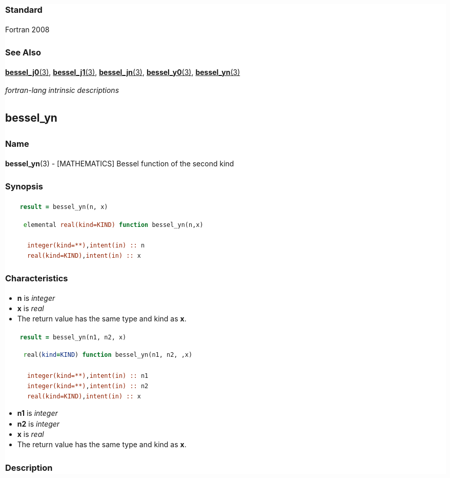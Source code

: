 ### **Standard**

Fortran 2008

### **See Also**

[**bessel_j0**(3)](#bessel_j0),
[**bessel_j1**(3)](#bessel_j1),
[**bessel_jn**(3)](#bessel_jn),
[**bessel_y0**(3)](#bessel_y0),
[**bessel_yn**(3)](#bessel_yn)

 _fortran-lang intrinsic descriptions_

## bessel_yn

### **Name**

**bessel_yn**(3) - \[MATHEMATICS\] Bessel function of the second kind

### **Synopsis**
```fortran
    result = bessel_yn(n, x)
```
```fortran
     elemental real(kind=KIND) function bessel_yn(n,x)

      integer(kind=**),intent(in) :: n
      real(kind=KIND),intent(in) :: x
```
### **Characteristics**
 - **n** is _integer_
 - **x** is _real_
 - The return value has the same type and kind as **x**.

```fortran
    result = bessel_yn(n1, n2, x)
```
```fortran
     real(kind=KIND) function bessel_yn(n1, n2, ,x)

      integer(kind=**),intent(in) :: n1
      integer(kind=**),intent(in) :: n2
      real(kind=KIND),intent(in) :: x
```
 - **n1** is _integer_
 - **n2** is _integer_
 - **x** is _real_
 - The return value has the same type and kind as **x**.

### **Description**
